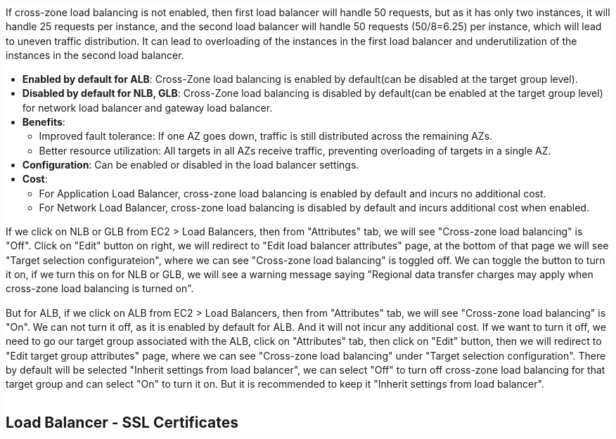 
If cross-zone load balancing is not enabled, then first load balancer will handle 50 requests, but as it has only two
instances, it will handle 25 requests per instance, and the second load balancer will handle 50 requests (50/8=6.25) 
per instance, which will lead to uneven traffic distribution. It can lead to overloading of the instances in the first
load balancer and underutilization of the instances in the second load balancer.

* **Enabled by default for ALB**: Cross-Zone load balancing is enabled by default(can be disabled at the target group
  level).
* **Disabled by default for NLB, GLB**: Cross-Zone load balancing is disabled by default(can be enabled at the
  target group level) for network load balancer and gateway load balancer.
* **Benefits**:
  - Improved fault tolerance: If one AZ goes down, traffic is still distributed across the remaining AZs.
  - Better resource utilization: All targets in all AZs receive traffic, preventing overloading of targets in a single AZ.
* **Configuration**: Can be enabled or disabled in the load balancer settings.
* **Cost**: 
  * For Application Load Balancer, cross-zone load balancing is enabled by default and incurs no additional cost.
  * For Network Load Balancer, cross-zone load balancing is disabled by default and incurs additional cost when enabled.

If we click on NLB or GLB from EC2 > Load Balancers, then from "Attributes" tab, we will see "Cross-zone load balancing"
is "Off". Click on "Edit" button on right, we will redirect to "Edit load balancer attributes" page, at the bottom of
that page we will see "Target selection configurateion", where we can see "Cross-zone load balancing" is toggled off.
We can toggle the button to turn it on, if we turn this on for NLB or GLB, we will see a warning message saying "Regional
data transfer charges may apply when cross-zone load balancing is turned on".

But for ALB, if we click on ALB from EC2 > Load Balancers, then from "Attributes" tab, we will see "Cross-zone load 
balancing" is "On". We can not turn it off, as it is enabled by default for ALB. And it will not incur any additional
cost. If we want to turn it off, we need to go our target group associated with the ALB, click on "Attributes" tab,
then click on "Edit" button, then we will redirect to "Edit target group attributes" page, where we can see "Cross-zone
load balancing" under "Target selection configuration". There by default will be selected "Inherit settings from load
balancer", we can select "Off" to turn off cross-zone load balancing for that target group and can select "On" to turn
it on. But it is recommended to keep it "Inherit settings from load balancer".

## Load Balancer - SSL Certificates
